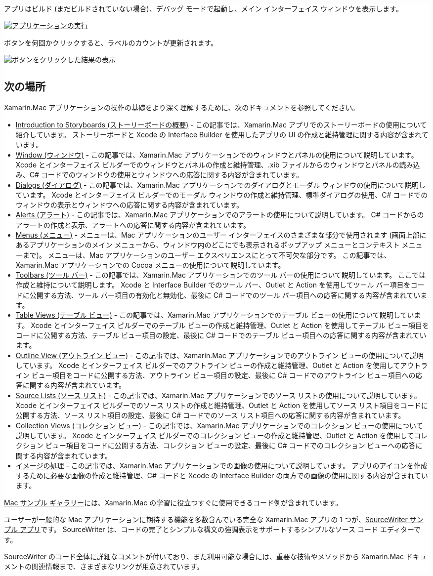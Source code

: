 アプリはビルド (まだビルドされていない場合)、デバッグ モードで起動し、メイン インターフェイス ウィンドウを表示します。

[![](hello-mac-images/run02-sml.png "アプリケーションの実行")](hello-mac-images/run02.png#lightbox)

ボタンを何回かクリックすると、ラベルのカウントが更新されます。

[![](hello-mac-images/run03-sml.png "ボタンをクリックした結果の表示")](hello-mac-images/run03.png#lightbox)

## <a name="where-to-next"></a>次の場所

Xamarin.Mac アプリケーションの操作の基礎をより深く理解するために、次のドキュメントを参照してください。

- [Introduction to Storyboards (ストーリーボードの概要)](~/mac/platform/storyboards/index.md) - この記事では、Xamarin.Mac アプリでのストーリーボードの使用について紹介しています。 ストーリーボードと Xcode の Interface Builder を使用したアプリの UI の作成と維持管理に関する内容が含まれています。
- [Window (ウィンドウ)](~/mac/user-interface/window.md) - この記事では、Xamarin.Mac アプリケーションでのウィンドウとパネルの使用について説明しています。 Xcode とインターフェイス ビルダーでのウィンドウとパネルの作成と維持管理、.xib ファイルからのウィンドウとパネルの読み込み、C# コードでのウィンドウの使用とウィンドウへの応答に関する内容が含まれています。
- [Dialogs (ダイアログ)](~/mac/user-interface/dialog.md) - この記事では、Xamarin.Mac アプリケーションでのダイアログとモーダル ウィンドウの使用について説明しています。 Xcode とインターフェイス ビルダーでのモーダル ウィンドウの作成と維持管理、標準ダイアログの使用、C# コードでのウィンドウの表示とウィンドウへの応答に関する内容が含まれています。
- [Alerts (アラート)](~/mac/user-interface/alert.md) - この記事では、Xamarin.Mac アプリケーションでのアラートの使用について説明しています。 C# コードからのアラートの作成と表示、アラートへの応答に関する内容が含まれています。
- [Menus (メニュー)](~/mac/user-interface/menu.md) - メニューは、Mac アプリケーションのユーザー インターフェイスのさまざまな部分で使用されます (画面上部にあるアプリケーションのメイン メニューから、ウィンドウ内のどこにでも表示されるポップアップ メニューとコンテキスト メニューまで)。 メニューは、Mac アプリケーションのユーザー エクスペリエンスにとって不可欠な部分です。 この記事では、Xamarin.Mac アプリケーションでの Cocoa メニューの使用について説明しています。
- [Toolbars (ツール バー)](~/mac/user-interface/toolbar.md) - この記事では、Xamarin.Mac アプリケーションでのツール バーの使用について説明しています。 ここでは作成と維持について説明します。 Xcode と Interface Builder でのツール バー、Outlet と Action を使用してツール バー項目をコードに公開する方法、ツール バー項目の有効化と無効化、最後に C# コードでのツール バー項目への応答に関する内容が含まれています。
- [Table Views (テーブル ビュー)](~/mac/user-interface/table-view.md) - この記事では、Xamarin.Mac アプリケーションでのテーブル ビューの使用について説明しています。 Xcode とインターフェイス ビルダーでのテーブル ビューの作成と維持管理、Outlet と Action を使用してテーブル ビュー項目をコードに公開する方法、テーブル ビュー項目の設定、最後に C# コードでのテーブル ビュー項目への応答に関する内容が含まれています。
- [Outline View (アウトライン ビュー)](~/mac/user-interface/outline-view.md) - この記事では、Xamarin.Mac アプリケーションでのアウトライン ビューの使用について説明しています。 Xcode とインターフェイス ビルダーでのアウトライン ビューの作成と維持管理、Outlet と Action を使用してアウトライン ビュー項目をコードに公開する方法、アウトライン ビュー項目の設定、最後に C# コードでのアウトライン ビュー項目への応答に関する内容が含まれています。
- [Source Lists (ソース リスト)](~/mac/user-interface/source-list.md) - この記事では、Xamarin.Mac アプリケーションでのソース リストの使用について説明しています。 Xcode とインターフェイス ビルダーでのソース リストの作成と維持管理、Outlet と Action を使用してソース リスト項目をコードに公開する方法、ソース リスト項目の設定、最後に C# コードでのソース リスト項目への応答に関する内容が含まれています。
- [Collection Views (コレクション ビュー)](~/mac/user-interface/collection-view.md) - この記事では、Xamarin.Mac アプリケーションでのコレクション ビューの使用について説明しています。 Xcode とインターフェイス ビルダーでのコレクション ビューの作成と維持管理、Outlet と Action を使用してコレクション ビュー項目をコードに公開する方法、コレクション ビューの設定、最後に C# コードでのコレクション ビューへの応答に関する内容が含まれています。
- [イメージの処理](~/mac/app-fundamentals/image.md) - この記事では、Xamarin.Mac アプリケーションでの画像の使用について説明しています。 アプリのアイコンを作成するために必要な画像の作成と維持管理、C# コードと Xcode の Interface Builder の両方での画像の使用に関する内容が含まれています。

[Mac サンプル ギャラリー](https://developer.xamarin.com/samples/mac/all/)には、Xamarin.Mac の学習に役立つすぐに使用できるコード例が含まれています。

ユーザーが一般的な Mac アプリケーションに期待する機能を多数含んでいる完全な Xamarin.Mac アプリの 1 つが、[SourceWriter サンプル アプリ](https://developer.xamarin.com/samples/mac/SourceWriter/)です。 SourceWriter は、コードの完了とシンプルな構文の強調表示をサポートするシンプルなソース コード エディターです。

SourceWriter のコード全体に詳細なコメントが付いており、また利用可能な場合には、重要な技術やメソッドから Xamarin.Mac ドキュメントの関連情報まで、さまざまなリンクが用意されています。
